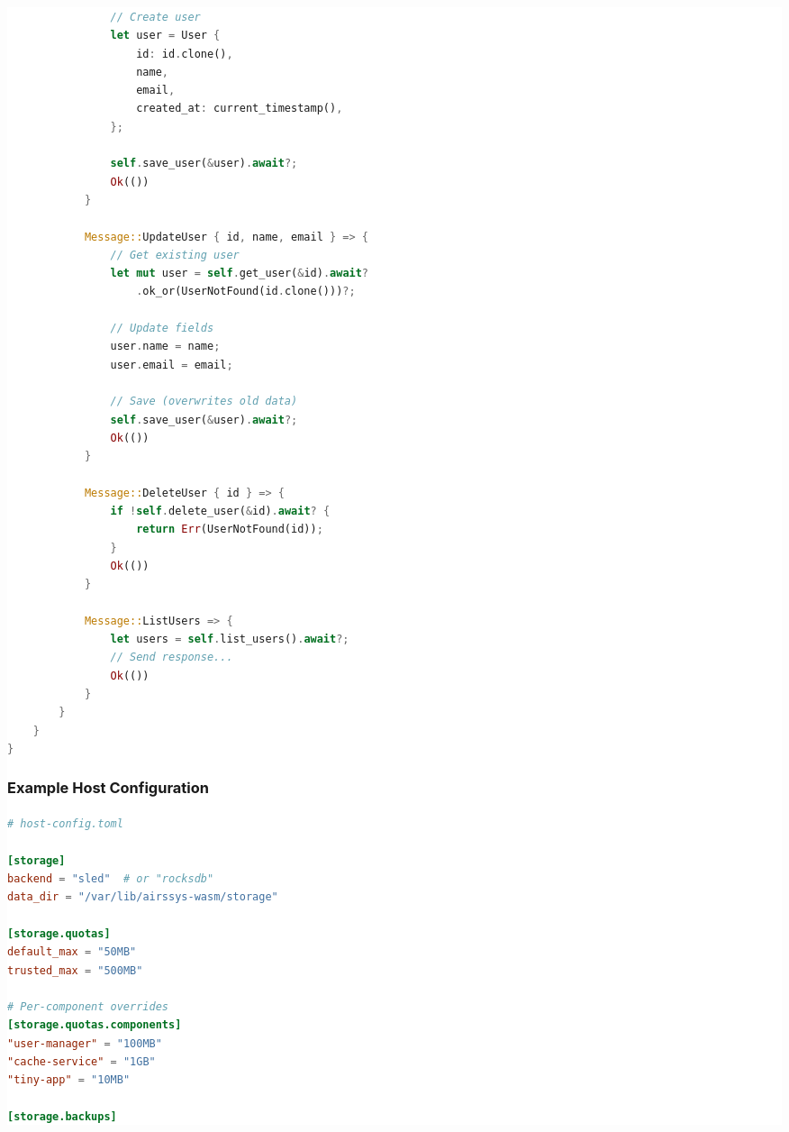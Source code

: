 ```rust
                // Create user
                let user = User {
                    id: id.clone(),
                    name,
                    email,
                    created_at: current_timestamp(),
                };
                
                self.save_user(&user).await?;
                Ok(())
            }
            
            Message::UpdateUser { id, name, email } => {
                // Get existing user
                let mut user = self.get_user(&id).await?
                    .ok_or(UserNotFound(id.clone()))?;
                
                // Update fields
                user.name = name;
                user.email = email;
                
                // Save (overwrites old data)
                self.save_user(&user).await?;
                Ok(())
            }
            
            Message::DeleteUser { id } => {
                if !self.delete_user(&id).await? {
                    return Err(UserNotFound(id));
                }
                Ok(())
            }
            
            Message::ListUsers => {
                let users = self.list_users().await?;
                // Send response...
                Ok(())
            }
        }
    }
}
```

### Example Host Configuration

```toml
# host-config.toml

[storage]
backend = "sled"  # or "rocksdb"
data_dir = "/var/lib/airssys-wasm/storage"

[storage.quotas]
default_max = "50MB"
trusted_max = "500MB"

# Per-component overrides
[storage.quotas.components]
"user-manager" = "100MB"
"cache-service" = "1GB"
"tiny-app" = "10MB"

[storage.backups]
```